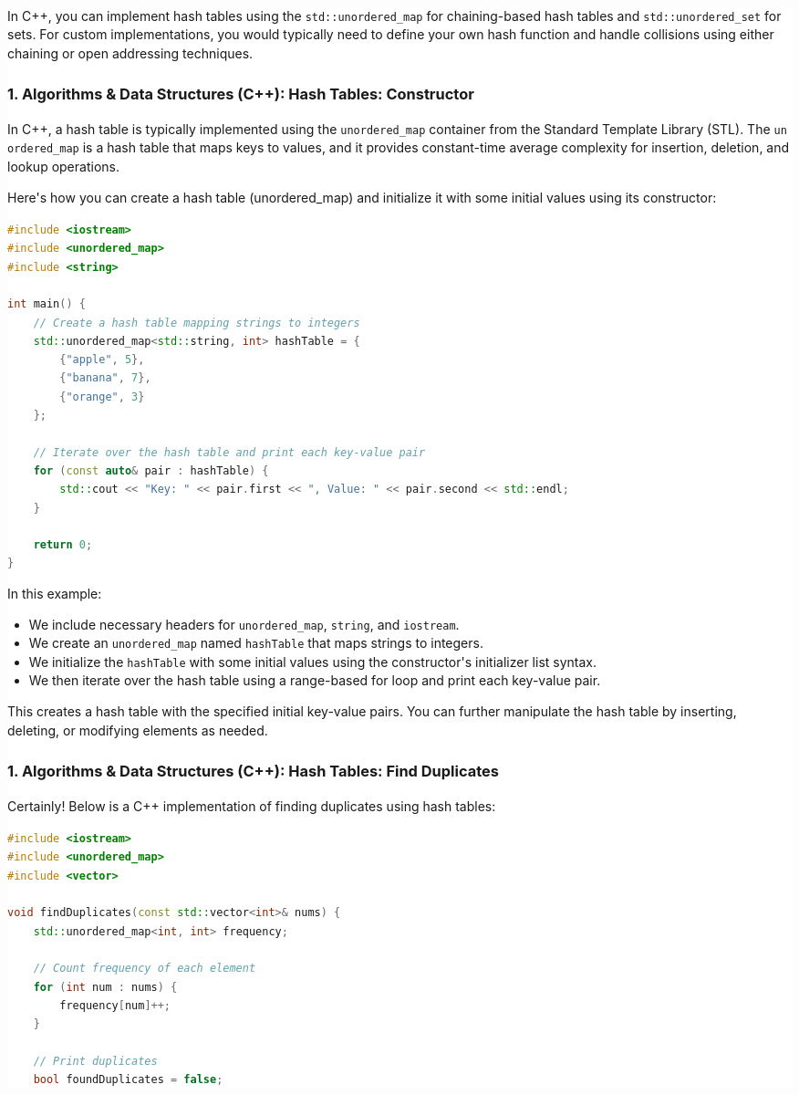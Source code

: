 In C++, you can implement hash tables using the `std::unordered_map` for chaining-based hash tables and `std::unordered_set` for sets. For custom implementations, you would typically need to define your own hash function and handle collisions using either chaining or open addressing techniques.

### 1. Algorithms & Data Structures (C++): Hash Tables: Constructor

In C++, a hash table is typically implemented using the `unordered_map` container from the Standard Template Library (STL). The `unordered_map` is a hash table that maps keys to values, and it provides constant-time average complexity for insertion, deletion, and lookup operations.

Here's how you can create a hash table (unordered_map) and initialize it with some initial values using its constructor:

```cpp
#include <iostream>
#include <unordered_map>
#include <string>

int main() {
    // Create a hash table mapping strings to integers
    std::unordered_map<std::string, int> hashTable = {
        {"apple", 5},
        {"banana", 7},
        {"orange", 3}
    };

    // Iterate over the hash table and print each key-value pair
    for (const auto& pair : hashTable) {
        std::cout << "Key: " << pair.first << ", Value: " << pair.second << std::endl;
    }

    return 0;
}
```

In this example:

* We include necessary headers for `unordered_map`, `string`, and `iostream`.
* We create an `unordered_map` named `hashTable` that maps strings to integers.
* We initialize the `hashTable` with some initial values using the constructor's initializer list syntax.
* We then iterate over the hash table using a range-based for loop and print each key-value pair.

This creates a hash table with the specified initial key-value pairs. You can further manipulate the hash table by inserting, deleting, or modifying elements as needed.

### 1. Algorithms & Data Structures (C++): Hash Tables: Find Duplicates

Certainly! Below is a C++ implementation of finding duplicates using hash tables:

```cpp
#include <iostream>
#include <unordered_map>
#include <vector>

void findDuplicates(const std::vector<int>& nums) {
    std::unordered_map<int, int> frequency;

    // Count frequency of each element
    for (int num : nums) {
        frequency[num]++;
    }

    // Print duplicates
    bool foundDuplicates = false;
```